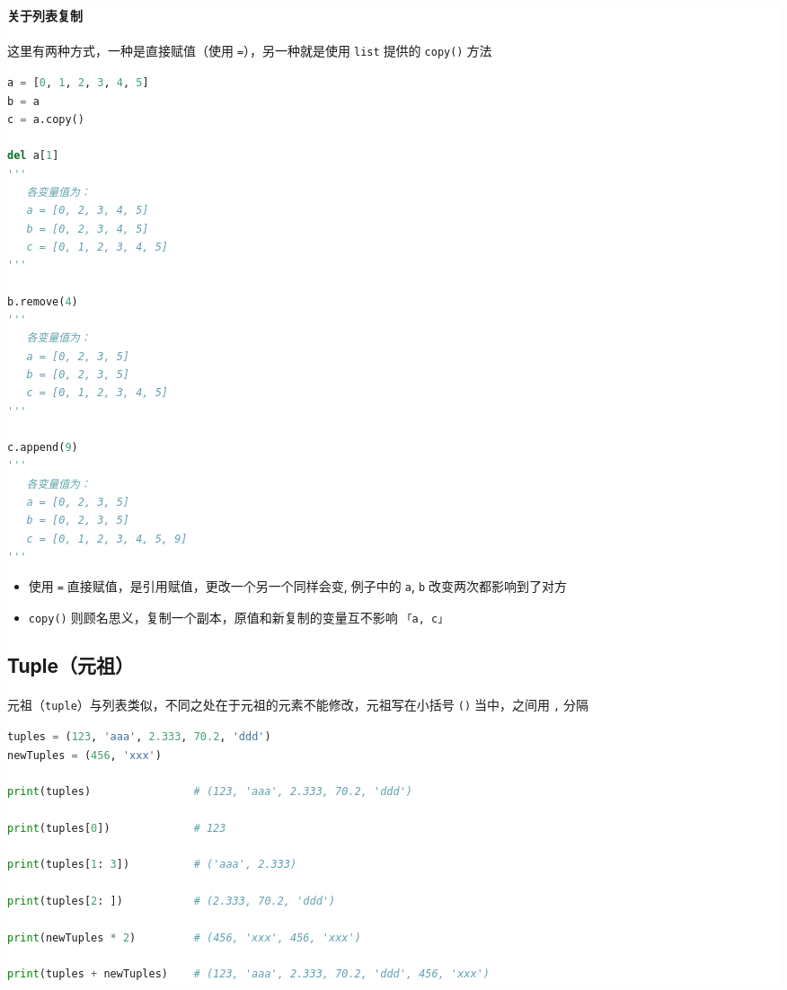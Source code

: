 

#### 关于列表复制

这里有两种方式，一种是直接赋值（使用 `=`），另一种就是使用 `list` 提供的 `copy()` 方法

```python
a = [0, 1, 2, 3, 4, 5]
b = a
c = a.copy()

del a[1]  
'''
   各变量值为：
   a = [0, 2, 3, 4, 5]
   b = [0, 2, 3, 4, 5]
   c = [0, 1, 2, 3, 4, 5]
'''

b.remove(4)
'''
   各变量值为：
   a = [0, 2, 3, 5]
   b = [0, 2, 3, 5]
   c = [0, 1, 2, 3, 4, 5]
'''

c.append(9)
'''
   各变量值为：
   a = [0, 2, 3, 5]
   b = [0, 2, 3, 5]
   c = [0, 1, 2, 3, 4, 5, 9]
'''
```

* 使用 `=` 直接赋值，是引用赋值，更改一个另一个同样会变, 例子中的 `a`, `b` 改变两次都影响到了对方

* `copy()` 则顾名思义，复制一个副本，原值和新复制的变量互不影响 `「a, c」`






## Tuple（元祖）

元祖（`tuple`）与列表类似，不同之处在于元祖的元素不能修改，元祖写在小括号 `()` 当中，之间用 `,` 分隔

```python
tuples = (123, 'aaa', 2.333, 70.2, 'ddd')
newTuples = (456, 'xxx')

print(tuples)                # (123, 'aaa', 2.333, 70.2, 'ddd')

print(tuples[0])             # 123

print(tuples[1: 3])          # ('aaa', 2.333)

print(tuples[2: ])           # (2.333, 70.2, 'ddd')

print(newTuples * 2)         # (456, 'xxx', 456, 'xxx')

print(tuples + newTuples)    # (123, 'aaa', 2.333, 70.2, 'ddd', 456, 'xxx')
```
